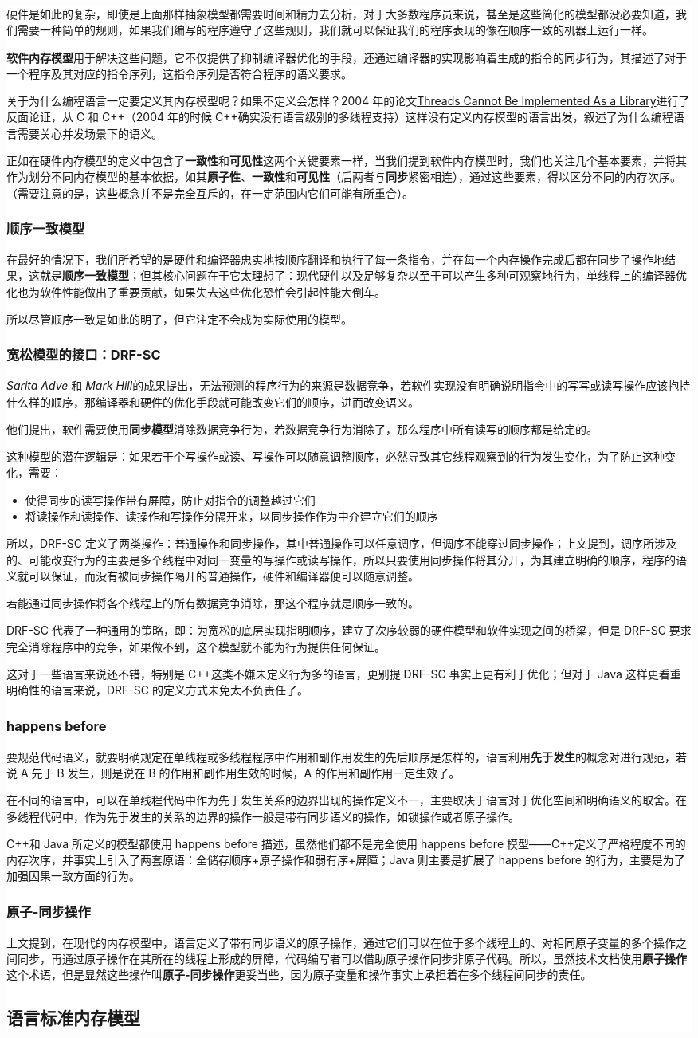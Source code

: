 硬件是如此的复杂，即使是上面那样抽象模型都需要时间和精力去分析，对于大多数程序员来说，甚至是这些简化的模型都没必要知道，我们需要一种简单的规则，如果我们编写的程序遵守了这些规则，我们就可以保证我们的程序表现的像在顺序一致的机器上运行一样。

**软件内存模型**用于解决这些问题，它不仅提供了抑制编译器优化的手段，还通过编译器的实现影响着生成的指令的同步行为，其描述了对于一个程序及其对应的指令序列，这指令序列是否符合程序的语义要求。

关于为什么编程语言一定要定义其内存模型呢？如果不定义会怎样？2004 年的论文[Threads Cannot Be Implemented As a Library](https://www.hpl.hp.com/techreports/2004/HPL-2004-209.pdf)进行了反面论证，从 C 和 C++（2004 年的时候 C++确实没有语言级别的多线程支持）这样没有定义内存模型的语言出发，叙述了为什么编程语言需要关心并发场景下的语义。 

正如在硬件内存模型的定义中包含了**一致性**和**可见性**这两个关键要素一样，当我们提到软件内存模型时，我们也关注几个基本要素，并将其作为划分不同内存模型的基本依据，如其**原子性**、**一致性**和**可见性**（后两者与**同步**紧密相连），通过这些要素，得以区分不同的内存次序。（需要注意的是，这些概念并不是完全互斥的，在一定范围内它们可能有所重合）。

### 顺序一致模型

在最好的情况下，我们所希望的是硬件和编译器忠实地按顺序翻译和执行了每一条指令，并在每一个内存操作完成后都在同步了操作地结果，这就是**顺序一致模型**；但其核心问题在于它太理想了：现代硬件以及足够复杂以至于可以产生多种可观察地行为，单线程上的编译器优化也为软件性能做出了重要贡献，如果失去这些优化恐怕会引起性能大倒车。

所以尽管顺序一致是如此的明了，但它注定不会成为实际使用的模型。

### 宽松模型的接口：DRF-SC

_Sarita Adve_ 和 *Mark Hill*的成果提出，无法预测的程序行为的来源是数据竞争，若软件实现没有明确说明指令中的写写或读写操作应该抱持什么样的顺序，那编译器和硬件的优化手段就可能改变它们的顺序，进而改变语义。

他们提出，软件需要使用**同步模型**消除数据竞争行为，若数据竞争行为消除了，那么程序中所有读写的顺序都是给定的。

这种模型的潜在逻辑是：如果若干个写操作或读、写操作可以随意调整顺序，必然导致其它线程观察到的行为发生变化，为了防止这种变化，需要：

- 使得同步的读写操作带有屏障，防止对指令的调整越过它们
- 将读操作和读操作、读操作和写操作分隔开来，以同步操作作为中介建立它们的顺序

所以，DRF-SC 定义了两类操作：普通操作和同步操作，其中普通操作可以任意调序，但调序不能穿过同步操作；上文提到，调序所涉及的、可能改变行为的主要是多个线程中对同一变量的写操作或读写操作，所以只要使用同步操作将其分开，为其建立明确的顺序，程序的语义就可以保证，而没有被同步操作隔开的普通操作，硬件和编译器便可以随意调整。

若能通过同步操作将各个线程上的所有数据竞争消除，那这个程序就是顺序一致的。

DRF-SC 代表了一种通用的策略，即：为宽松的底层实现指明顺序，建立了次序较弱的硬件模型和软件实现之间的桥梁，但是 DRF-SC 要求完全消除程序中的竞争，如果做不到，这个模型就不能为行为提供任何保证。

这对于一些语言来说还不错，特别是 C++这类不嫌未定义行为多的语言，更别提 DRF-SC 事实上更有利于优化；但对于 Java 这样更看重明确性的语言来说，DRF-SC 的定义方式未免太不负责任了。

### happens before

要规范代码语义，就要明确规定在单线程或多线程程序中作用和副作用发生的先后顺序是怎样的，语言利用**先于发生**的概念对进行规范，若说 A 先于 B 发生，则是说在 B 的作用和副作用生效的时候，A 的作用和副作用一定生效了。

在不同的语言中，可以在单线程代码中作为先于发生关系的边界出现的操作定义不一，主要取决于语言对于优化空间和明确语义的取舍。在多线程代码中，作为先于发生的关系的边界的操作一般是带有同步语义的操作，如锁操作或者原子操作。

C++和 Java 所定义的模型都使用 happens before 描述，虽然他们都不是完全使用 happens before 模型——C++定义了严格程度不同的内存次序，并事实上引入了两套原语：全储存顺序+原子操作和弱有序+屏障；Java 则主要是扩展了 happens before 的行为，主要是为了加强因果一致方面的行为。

### 原子-同步操作

上文提到，在现代的内存模型中，语言定义了带有同步语义的原子操作，通过它们可以在位于多个线程上的、对相同原子变量的多个操作之间同步，再通过原子操作在其所在的线程上形成的屏障，代码编写者可以借助原子操作同步非原子代码。所以，虽然技术文档使用**原子操作**这个术语，但是显然这些操作叫**原子-同步操作**更妥当些，因为原子变量和操作事实上承担着在多个线程间同步的责任。

## 语言标准内存模型
